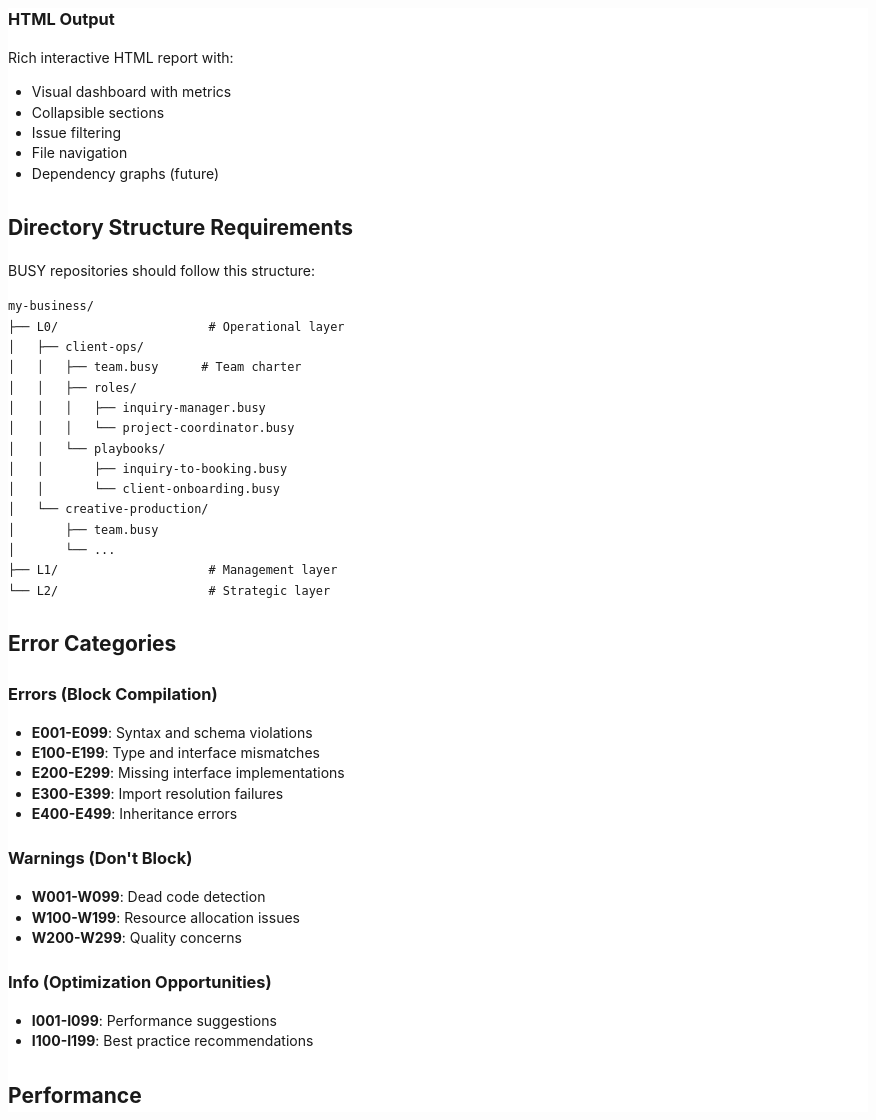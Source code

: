 ### HTML Output
Rich interactive HTML report with:
- Visual dashboard with metrics
- Collapsible sections
- Issue filtering
- File navigation
- Dependency graphs (future)

## Directory Structure Requirements

BUSY repositories should follow this structure:

```
my-business/
├── L0/                     # Operational layer
│   ├── client-ops/
│   │   ├── team.busy      # Team charter
│   │   ├── roles/
│   │   │   ├── inquiry-manager.busy
│   │   │   └── project-coordinator.busy
│   │   └── playbooks/
│   │       ├── inquiry-to-booking.busy
│   │       └── client-onboarding.busy
│   └── creative-production/
│       ├── team.busy
│       └── ...
├── L1/                     # Management layer
└── L2/                     # Strategic layer
```

## Error Categories

### Errors (Block Compilation)
- **E001-E099**: Syntax and schema violations
- **E100-E199**: Type and interface mismatches
- **E200-E299**: Missing interface implementations
- **E300-E399**: Import resolution failures
- **E400-E499**: Inheritance errors

### Warnings (Don't Block)
- **W001-W099**: Dead code detection
- **W100-W199**: Resource allocation issues
- **W200-W299**: Quality concerns

### Info (Optimization Opportunities)
- **I001-I099**: Performance suggestions
- **I100-I199**: Best practice recommendations

## Performance
